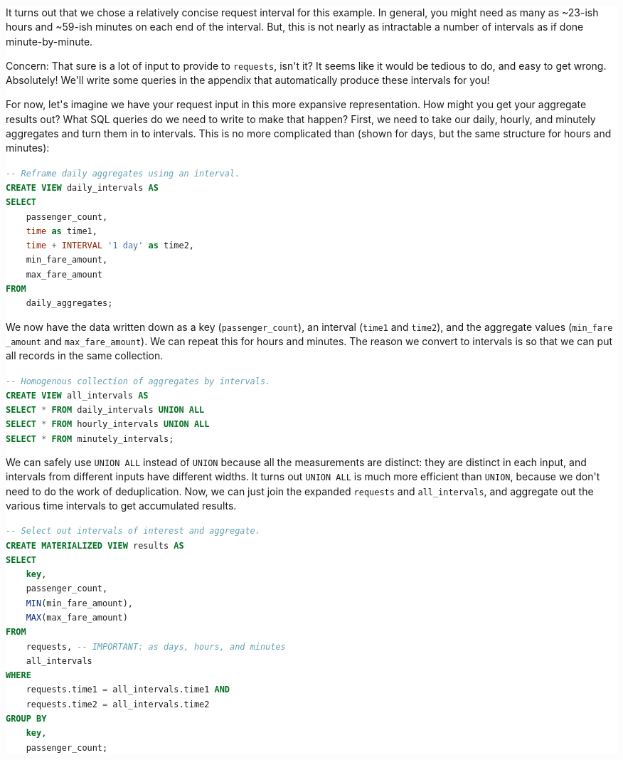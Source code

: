 It turns out that we chose a relatively concise request interval for this example. In general, you might need as many as \~23-ish hours and \~59-ish minutes on each end of the interval. But, this is not nearly as intractable a number of intervals as if done minute-by-minute.

 Concern: That sure is a lot of input to provide to `requests`, isn't it? It seems like it would be tedious to do, and easy to get wrong. Absolutely! We'll write some queries in the appendix that automatically produce these intervals for you!

For now, let's imagine we have your request input in this more expansive representation. How might you get your aggregate results out? What SQL queries do we need to write to make that happen? First, we need to take our daily, hourly, and minutely aggregates and turn them in to intervals. This is no more complicated than (shown for days, but the same structure for hours and minutes):

```sql
-- Reframe daily aggregates using an interval.
CREATE VIEW daily_intervals AS
SELECT
    passenger_count,
    time as time1,
    time + INTERVAL '1 day' as time2,
    min_fare_amount,
    max_fare_amount
FROM
    daily_aggregates;

```

We now have the data written down as a key (`passenger_count`), an interval (`time1` and `time2`), and the aggregate values (`min_fare_amount` and `max_fare_amount`). We can repeat this for hours and minutes. The reason we convert to intervals is so that we can put all records in the same collection.

```sql
-- Homogenous collection of aggregates by intervals.
CREATE VIEW all_intervals AS
SELECT * FROM daily_intervals UNION ALL
SELECT * FROM hourly_intervals UNION ALL
SELECT * FROM minutely_intervals;

```

We can safely use `UNION ALL` instead of `UNION` because all the measurements are distinct: they are distinct in each input, and intervals from different inputs have different widths. It turns out `UNION ALL` is much more efficient than `UNION`, because we don't need to do the work of deduplication. Now, we can just join the expanded `requests` and `all_intervals`, and aggregate out the various time intervals to get accumulated results.

```sql
-- Select out intervals of interest and aggregate.
CREATE MATERIALIZED VIEW results AS
SELECT
    key,
    passenger_count,
    MIN(min_fare_amount),
    MAX(max_fare_amount)
FROM
    requests, -- IMPORTANT: as days, hours, and minutes
    all_intervals
WHERE
    requests.time1 = all_intervals.time1 AND
    requests.time2 = all_intervals.time2
GROUP BY
    key,
    passenger_count;

```
